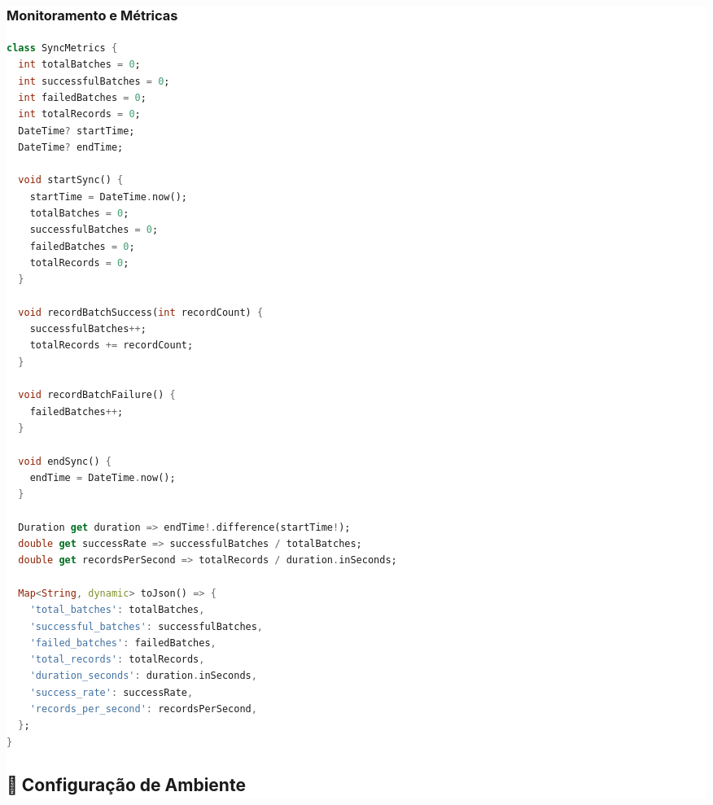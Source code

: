 
### Monitoramento e Métricas

```dart
class SyncMetrics {
  int totalBatches = 0;
  int successfulBatches = 0;
  int failedBatches = 0;
  int totalRecords = 0;
  DateTime? startTime;
  DateTime? endTime;
  
  void startSync() {
    startTime = DateTime.now();
    totalBatches = 0;
    successfulBatches = 0;
    failedBatches = 0;
    totalRecords = 0;
  }
  
  void recordBatchSuccess(int recordCount) {
    successfulBatches++;
    totalRecords += recordCount;
  }
  
  void recordBatchFailure() {
    failedBatches++;
  }
  
  void endSync() {
    endTime = DateTime.now();
  }
  
  Duration get duration => endTime!.difference(startTime!);
  double get successRate => successfulBatches / totalBatches;
  double get recordsPerSecond => totalRecords / duration.inSeconds;
  
  Map<String, dynamic> toJson() => {
    'total_batches': totalBatches,
    'successful_batches': successfulBatches,
    'failed_batches': failedBatches,
    'total_records': totalRecords,
    'duration_seconds': duration.inSeconds,
    'success_rate': successRate,
    'records_per_second': recordsPerSecond,
  };
}
```

## 🔧 Configuração de Ambiente
